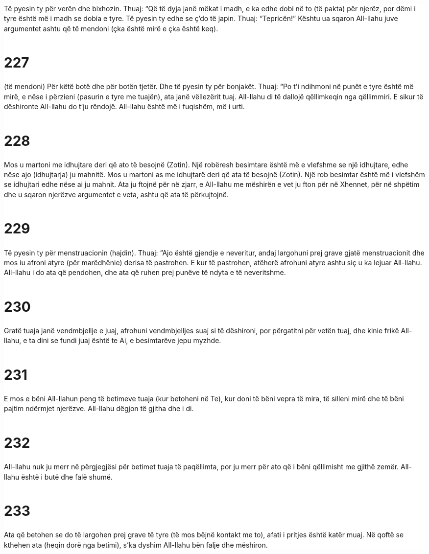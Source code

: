 Të pyesin ty për verën dhe bixhozin. Thuaj: “Që të dyja janë mëkat i madh, e ka edhe dobi në to (të pakta) për njerëz, por dëmi i tyre është më i madh se dobia e tyre. Të pyesin ty edhe se ç’do të japin. Thuaj: “Tepricën!” Kështu ua sqaron All-llahu juve argumentet ashtu që të mendoni (çka është mirë e çka është keq).

# 227

(të mendoni) Për këtë botë dhe për botën tjetër. Dhe të pyesin ty për bonjakët. Thuaj: “Po t’i ndihmoni në punët e tyre është më mirë, e nëse i përzieni (pasurin e tyre me tuajën), ata janë vëllezërit tuaj. All-llahu di të dallojë qëllimkeqin nga qëllimmiri. E sikur të dëshironte All-llahu do t’ju rëndojë. All-llahu është më i fuqishëm, më i urti.

# 228

Mos u martoni me idhujtare deri që ato të besojnë (Zotin). Një robëresh besimtare është më e vlefshme se një idhujtare, edhe nëse ajo (idhujtarja) ju mahnitë. Mos u martoni as me idhujtarë deri që ata të besojnë (Zotin). Një rob besimtar është më i vlefshëm se idhujtari edhe nëse ai ju mahnit. Ata ju ftojnë për në zjarr, e All-llahu me mëshirën e vet ju fton për në Xhennet, për në shpëtim dhe u sqaron njerëzve argumentet e veta, ashtu që ata të përkujtojnë.

# 229

Të pyesin ty për menstruacionin (hajdin). Thuaj: “Ajo është gjendje e neveritur, andaj largohuni prej grave gjatë menstruacionit dhe mos iu afroni atyre (për marëdhënie) derisa të pastrohen. E kur të pastrohen, atëherë afrohuni atyre ashtu siç u ka lejuar All-llahu. All-llahu i do ata që pendohen, dhe ata që ruhen prej punëve të ndyta e të neveritshme.

# 230

Gratë tuaja janë vendmbjellje e juaj, afrohuni vendmbjelljes suaj si të dëshironi, por përgatitni për vetën tuaj, dhe kinie frikë All-llahu, e ta dini se fundi juaj është te Ai, e besimtarëve jepu myzhde.

# 231

E mos e bëni All-llahun peng të betimeve tuaja (kur betoheni në Te), kur doni të bëni vepra të mira, të silleni mirë dhe të bëni pajtim ndërmjet njerëzve. All-llahu dëgjon të gjitha dhe i di.

# 232

All-llahu nuk ju merr në përgjegjësi për betimet tuaja të paqëllimta, por ju merr për ato që i bëni qëllimisht me gjithë zemër. All-llahu është i butë dhe falë shumë.

# 233

Ata që betohen se do të largohen prej grave të tyre (të mos bëjnë kontakt me to), afati i pritjes është katër muaj. Në qoftë se kthehen ata (heqin dorë nga betimi), s’ka dyshim All-llahu bën falje dhe mëshiron.
